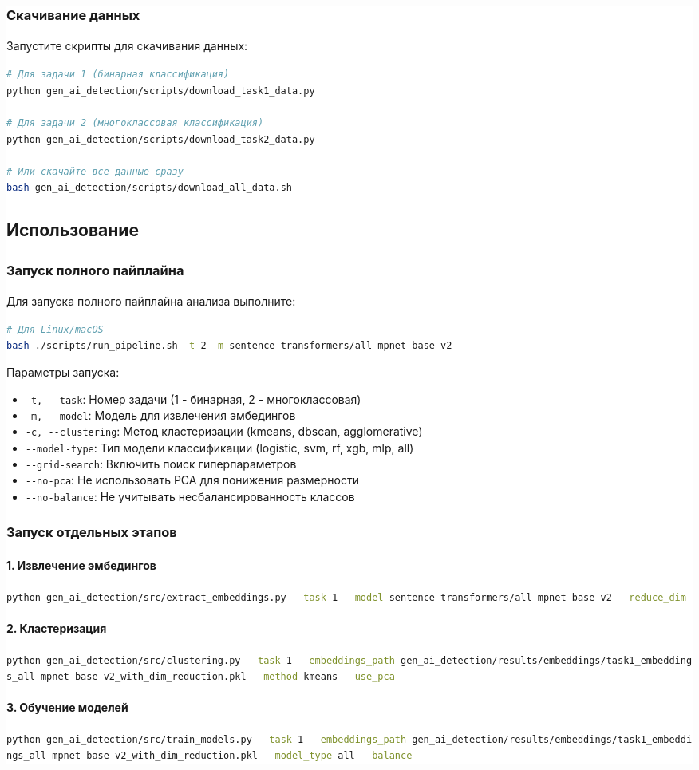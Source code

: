 ### Скачивание данных

Запустите скрипты для скачивания данных:
```bash
# Для задачи 1 (бинарная классификация)
python gen_ai_detection/scripts/download_task1_data.py

# Для задачи 2 (многоклассовая классификация)
python gen_ai_detection/scripts/download_task2_data.py

# Или скачайте все данные сразу
bash gen_ai_detection/scripts/download_all_data.sh
```

## Использование

### Запуск полного пайплайна

Для запуска полного пайплайна анализа выполните:

```bash
# Для Linux/macOS
bash ./scripts/run_pipeline.sh -t 2 -m sentence-transformers/all-mpnet-base-v2
```

Параметры запуска:
- `-t, --task`: Номер задачи (1 - бинарная, 2 - многоклассовая)
- `-m, --model`: Модель для извлечения эмбедингов
- `-c, --clustering`: Метод кластеризации (kmeans, dbscan, agglomerative)
- `--model-type`: Тип модели классификации (logistic, svm, rf, xgb, mlp, all)
- `--grid-search`: Включить поиск гиперпараметров
- `--no-pca`: Не использовать PCA для понижения размерности
- `--no-balance`: Не учитывать несбалансированность классов

### Запуск отдельных этапов

#### 1. Извлечение эмбедингов

```bash
python gen_ai_detection/src/extract_embeddings.py --task 1 --model sentence-transformers/all-mpnet-base-v2 --reduce_dim
```

#### 2. Кластеризация

```bash
python gen_ai_detection/src/clustering.py --task 1 --embeddings_path gen_ai_detection/results/embeddings/task1_embeddings_all-mpnet-base-v2_with_dim_reduction.pkl --method kmeans --use_pca
```

#### 3. Обучение моделей

```bash
python gen_ai_detection/src/train_models.py --task 1 --embeddings_path gen_ai_detection/results/embeddings/task1_embeddings_all-mpnet-base-v2_with_dim_reduction.pkl --model_type all --balance
```
